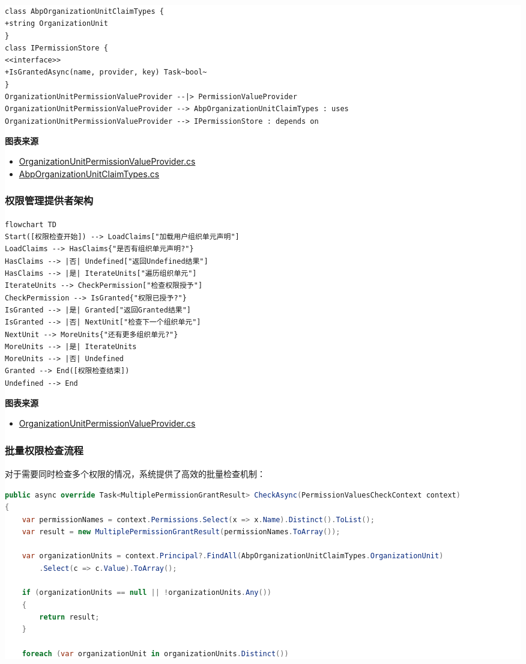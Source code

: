 ```mermaid
class AbpOrganizationUnitClaimTypes {
+string OrganizationUnit
}
class IPermissionStore {
<<interface>>
+IsGrantedAsync(name, provider, key) Task~bool~
}
OrganizationUnitPermissionValueProvider --|> PermissionValueProvider
OrganizationUnitPermissionValueProvider --> AbpOrganizationUnitClaimTypes : uses
OrganizationUnitPermissionValueProvider --> IPermissionStore : depends on
```

**图表来源**
- [OrganizationUnitPermissionValueProvider.cs](file://aspnet-core/framework/authorization/LINGYUN.Abp.Authorization.OrganizationUnits/LINGYUN/Abp/Authorization/Permissions/OrganizationUnitPermissionValueProvider.cs#L10-L20)
- [AbpOrganizationUnitClaimTypes.cs](file://aspnet-core/framework/authorization/LINGYUN.Abp.Authorization.OrganizationUnits/LINGYUN/Abp/Authorization/OrganizationUnits/AbpOrganizationUnitClaimTypes.cs#L3-L6)

### 权限管理提供者架构

```mermaid
flowchart TD
Start([权限检查开始]) --> LoadClaims["加载用户组织单元声明"]
LoadClaims --> HasClaims{"是否有组织单元声明?"}
HasClaims --> |否| Undefined["返回Undefined结果"]
HasClaims --> |是| IterateUnits["遍历组织单元"]
IterateUnits --> CheckPermission["检查权限授予"]
CheckPermission --> IsGranted{"权限已授予?"}
IsGranted --> |是| Granted["返回Granted结果"]
IsGranted --> |否| NextUnit["检查下一个组织单元"]
NextUnit --> MoreUnits{"还有更多组织单元?"}
MoreUnits --> |是| IterateUnits
MoreUnits --> |否| Undefined
Granted --> End([权限检查结束])
Undefined --> End
```

**图表来源**
- [OrganizationUnitPermissionValueProvider.cs](file://aspnet-core/framework/authorization/LINGYUN.Abp.Authorization.OrganizationUnits/LINGYUN/Abp/Authorization/Permissions/OrganizationUnitPermissionValueProvider.cs#L25-L45)

### 批量权限检查流程

对于需要同时检查多个权限的情况，系统提供了高效的批量检查机制：

```csharp
public async override Task<MultiplePermissionGrantResult> CheckAsync(PermissionValuesCheckContext context)
{
    var permissionNames = context.Permissions.Select(x => x.Name).Distinct().ToList();
    var result = new MultiplePermissionGrantResult(permissionNames.ToArray());
    
    var organizationUnits = context.Principal?.FindAll(AbpOrganizationUnitClaimTypes.OrganizationUnit)
        .Select(c => c.Value).ToArray();
        
    if (organizationUnits == null || !organizationUnits.Any())
    {
        return result;
    }
    
    foreach (var organizationUnit in organizationUnits.Distinct())
```